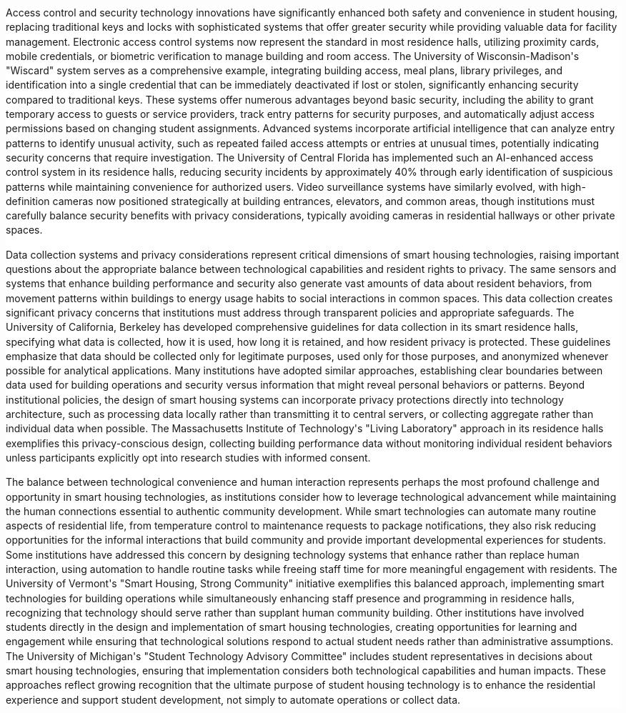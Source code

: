 Access control and security technology innovations have significantly enhanced both safety and convenience in student housing, replacing traditional keys and locks with sophisticated systems that offer greater security while providing valuable data for facility management. Electronic access control systems now represent the standard in most residence halls, utilizing proximity cards, mobile credentials, or biometric verification to manage building and room access. The University of Wisconsin-Madison's "Wiscard" system serves as a comprehensive example, integrating building access, meal plans, library privileges, and identification into a single credential that can be immediately deactivated if lost or stolen, significantly enhancing security compared to traditional keys. These systems offer numerous advantages beyond basic security, including the ability to grant temporary access to guests or service providers, track entry patterns for security purposes, and automatically adjust access permissions based on changing student assignments. Advanced systems incorporate artificial intelligence that can analyze entry patterns to identify unusual activity, such as repeated failed access attempts or entries at unusual times, potentially indicating security concerns that require investigation. The University of Central Florida has implemented such an AI-enhanced access control system in its residence halls, reducing security incidents by approximately 40% through early identification of suspicious patterns while maintaining convenience for authorized users. Video surveillance systems have similarly evolved, with high-definition cameras now positioned strategically at building entrances, elevators, and common areas, though institutions must carefully balance security benefits with privacy considerations, typically avoiding cameras in residential hallways or other private spaces.

Data collection systems and privacy considerations represent critical dimensions of smart housing technologies, raising important questions about the appropriate balance between technological capabilities and resident rights to privacy. The same sensors and systems that enhance building performance and security also generate vast amounts of data about resident behaviors, from movement patterns within buildings to energy usage habits to social interactions in common spaces. This data collection creates significant privacy concerns that institutions must address through transparent policies and appropriate safeguards. The University of California, Berkeley has developed comprehensive guidelines for data collection in its smart residence halls, specifying what data is collected, how it is used, how long it is retained, and how resident privacy is protected. These guidelines emphasize that data should be collected only for legitimate purposes, used only for those purposes, and anonymized whenever possible for analytical applications. Many institutions have adopted similar approaches, establishing clear boundaries between data used for building operations and security versus information that might reveal personal behaviors or patterns. Beyond institutional policies, the design of smart housing systems can incorporate privacy protections directly into technology architecture, such as processing data locally rather than transmitting it to central servers, or collecting aggregate rather than individual data when possible. The Massachusetts Institute of Technology's "Living Laboratory" approach in its residence halls exemplifies this privacy-conscious design, collecting building performance data without monitoring individual resident behaviors unless participants explicitly opt into research studies with informed consent.

The balance between technological convenience and human interaction represents perhaps the most profound challenge and opportunity in smart housing technologies, as institutions consider how to leverage technological advancement while maintaining the human connections essential to authentic community development. While smart technologies can automate many routine aspects of residential life, from temperature control to maintenance requests to package notifications, they also risk reducing opportunities for the informal interactions that build community and provide important developmental experiences for students. Some institutions have addressed this concern by designing technology systems that enhance rather than replace human interaction, using automation to handle routine tasks while freeing staff time for more meaningful engagement with residents. The University of Vermont's "Smart Housing, Strong Community" initiative exemplifies this balanced approach, implementing smart technologies for building operations while simultaneously enhancing staff presence and programming in residence halls, recognizing that technology should serve rather than supplant human community building. Other institutions have involved students directly in the design and implementation of smart housing technologies, creating opportunities for learning and engagement while ensuring that technological solutions respond to actual student needs rather than administrative assumptions. The University of Michigan's "Student Technology Advisory Committee" includes student representatives in decisions about smart housing technologies, ensuring that implementation considers both technological capabilities and human impacts. These approaches reflect growing recognition that the ultimate purpose of student housing technology is to enhance the residential experience and support student development, not simply to automate operations or collect data.
